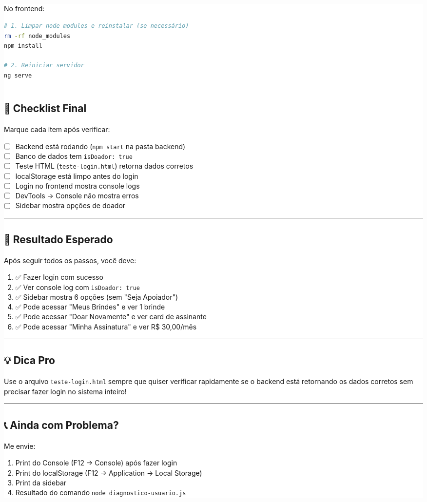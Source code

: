 No frontend:
```bash
# 1. Limpar node_modules e reinstalar (se necessário)
rm -rf node_modules
npm install

# 2. Reiniciar servidor
ng serve
```

---

## 📝 Checklist Final

Marque cada item após verificar:

- [ ] Backend está rodando (`npm start` na pasta backend)
- [ ] Banco de dados tem `isDoador: true`
- [ ] Teste HTML (`teste-login.html`) retorna dados corretos
- [ ] localStorage está limpo antes do login
- [ ] Login no frontend mostra console logs
- [ ] DevTools → Console não mostra erros
- [ ] Sidebar mostra opções de doador

---

## 🎯 Resultado Esperado

Após seguir todos os passos, você deve:

1. ✅ Fazer login com sucesso
2. ✅ Ver console log com `isDoador: true`
3. ✅ Sidebar mostra 6 opções (sem "Seja Apoiador")
4. ✅ Pode acessar "Meus Brindes" e ver 1 brinde
5. ✅ Pode acessar "Doar Novamente" e ver card de assinante
6. ✅ Pode acessar "Minha Assinatura" e ver R$ 30,00/mês

---

## 💡 Dica Pro

Use o arquivo `teste-login.html` sempre que quiser verificar rapidamente se o backend está retornando os dados corretos sem precisar fazer login no sistema inteiro!

---

## 📞 Ainda com Problema?

Me envie:
1. Print do Console (F12 → Console) após fazer login
2. Print do localStorage (F12 → Application → Local Storage)
3. Print da sidebar
4. Resultado do comando `node diagnostico-usuario.js`
